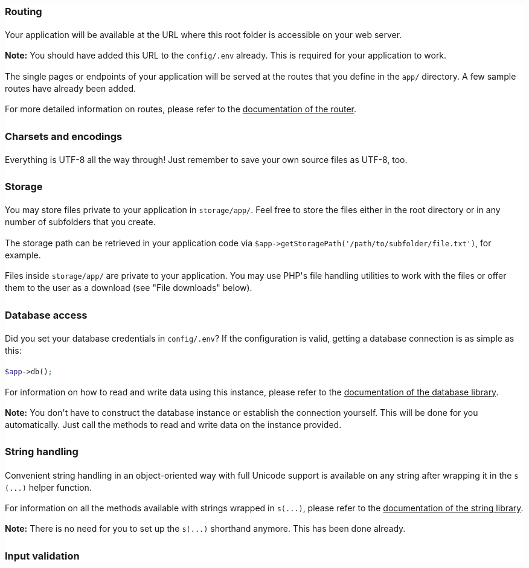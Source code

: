### Routing

Your application will be available at the URL where this root folder is accessible on your web server.

**Note:** You should have added this URL to the `config/.env` already. This is required for your application to work.

The single pages or endpoints of your application will be served at the routes that you define in the `app/` directory. A few sample routes have already been added.

For more detailed information on routes, please refer to the [documentation of the router](https://github.com/delight-im/PHP-Router).

### Charsets and encodings

Everything is UTF-8 all the way through! Just remember to save your own source files as UTF-8, too.

### Storage

You may store files private to your application in `storage/app/`. Feel free to store the files either in the root directory or in any number of subfolders that you create.

The storage path can be retrieved in your application code via `$app->getStoragePath('/path/to/subfolder/file.txt')`, for example.

Files inside `storage/app/` are private to your application. You may use PHP's file handling utilities to work with the files or offer them to the user as a download (see "File downloads" below).

### Database access

Did you set your database credentials in `config/.env`? If the configuration is valid, getting a database connection is as simple as this:

```php
$app->db();
```

For information on how to read and write data using this instance, please refer to the [documentation of the database library](https://github.com/delight-im/PHP-DB).

**Note:** You don't have to construct the database instance or establish the connection yourself. This will be done for you automatically. Just call the methods to read and write data on the instance provided.

### String handling

Convenient string handling in an object-oriented way with full Unicode support is available on any string after wrapping it in the `s(...)` helper function.

For information on all the methods available with strings wrapped in `s(...)`, please refer to the [documentation of the string library](https://github.com/delight-im/PHP-Str).

**Note:** There is no need for you to set up the `s(...)` shorthand anymore. This has been done already.

### Input validation
